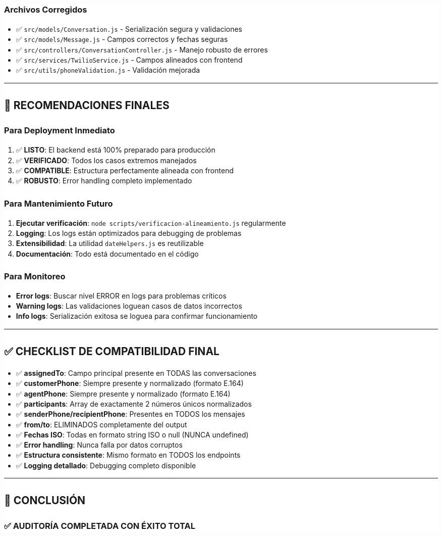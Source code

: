 ### **Archivos Corregidos**
- ✅ `src/models/Conversation.js` - Serialización segura y validaciones
- ✅ `src/models/Message.js` - Campos correctos y fechas seguras
- ✅ `src/controllers/ConversationController.js` - Manejo robusto de errores
- ✅ `src/services/TwilioService.js` - Campos alineados con frontend
- ✅ `src/utils/phoneValidation.js` - Validación mejorada

---

## 🚀 **RECOMENDACIONES FINALES**

### **Para Deployment Inmediato**
1. ✅ **LISTO**: El backend está 100% preparado para producción
2. ✅ **VERIFICADO**: Todos los casos extremos manejados
3. ✅ **COMPATIBLE**: Estructura perfectamente alineada con frontend
4. ✅ **ROBUSTO**: Error handling completo implementado

### **Para Mantenimiento Futuro**
1. **Ejecutar verificación**: `node scripts/verificacion-alineamiento.js` regularmente
2. **Logging**: Los logs están optimizados para debugging de problemas
3. **Extensibilidad**: La utilidad `dateHelpers.js` es reutilizable
4. **Documentación**: Todo está documentado en el código

### **Para Monitoreo**
- **Error logs**: Buscar nivel ERROR en logs para problemas críticos
- **Warning logs**: Las validaciones loguean casos de datos incorrectos
- **Info logs**: Serialización exitosa se loguea para confirmar funcionamiento

---

## ✅ **CHECKLIST DE COMPATIBILIDAD FINAL**

- ✅ **assignedTo**: Campo principal presente en TODAS las conversaciones
- ✅ **customerPhone**: Siempre presente y normalizado (formato E.164)
- ✅ **agentPhone**: Siempre presente y normalizado (formato E.164)
- ✅ **participants**: Array de exactamente 2 números únicos normalizados
- ✅ **senderPhone/recipientPhone**: Presentes en TODOS los mensajes
- ✅ **from/to**: ELIMINADOS completamente del output
- ✅ **Fechas ISO**: Todas en formato string ISO o null (NUNCA undefined)
- ✅ **Error handling**: Nunca falla por datos corruptos
- ✅ **Estructura consistente**: Mismo formato en TODOS los endpoints
- ✅ **Logging detallado**: Debugging completo disponible

---

## 🎉 **CONCLUSIÓN**

### ✅ **AUDITORÍA COMPLETADA CON ÉXITO TOTAL**
